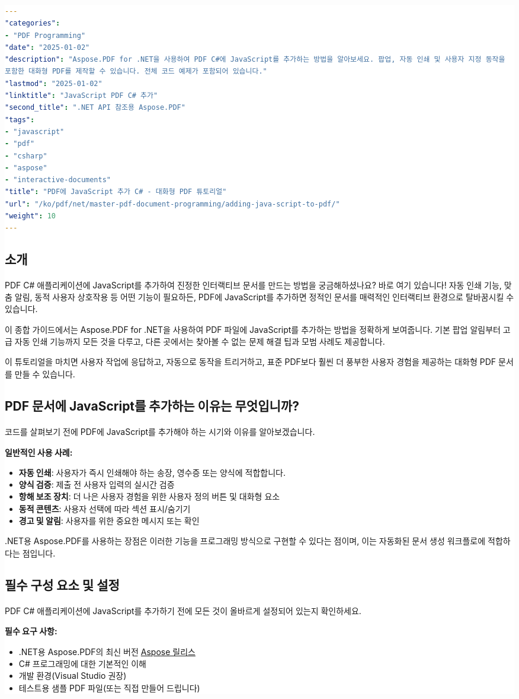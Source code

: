 ```yaml
---
"categories":
- "PDF Programming"
"date": "2025-01-02"
"description": "Aspose.PDF for .NET을 사용하여 PDF C#에 JavaScript를 추가하는 방법을 알아보세요. 팝업, 자동 인쇄 및 사용자 지정 동작을 포함한 대화형 PDF를 제작할 수 있습니다. 전체 코드 예제가 포함되어 있습니다."
"lastmod": "2025-01-02"
"linktitle": "JavaScript PDF C# 추가"
"second_title": ".NET API 참조용 Aspose.PDF"
"tags":
- "javascript"
- "pdf"
- "csharp"
- "aspose"
- "interactive-documents"
"title": "PDF에 JavaScript 추가 C# - 대화형 PDF 튜토리얼"
"url": "/ko/pdf/net/master-pdf-document-programming/adding-java-script-to-pdf/"
"weight": 10
---
```


## 소개

PDF C# 애플리케이션에 JavaScript를 추가하여 진정한 인터랙티브 문서를 만드는 방법을 궁금해하셨나요? 바로 여기 있습니다! 자동 인쇄 기능, 맞춤 알림, 동적 사용자 상호작용 등 어떤 기능이 필요하든, PDF에 JavaScript를 추가하면 정적인 문서를 매력적인 인터랙티브 환경으로 탈바꿈시킬 수 있습니다.

이 종합 가이드에서는 Aspose.PDF for .NET을 사용하여 PDF 파일에 JavaScript를 추가하는 방법을 정확하게 보여줍니다. 기본 팝업 알림부터 고급 자동 인쇄 기능까지 모든 것을 다루고, 다른 곳에서는 찾아볼 수 없는 문제 해결 팁과 모범 사례도 제공합니다.

이 튜토리얼을 마치면 사용자 작업에 응답하고, 자동으로 동작을 트리거하고, 표준 PDF보다 훨씬 더 풍부한 사용자 경험을 제공하는 대화형 PDF 문서를 만들 수 있습니다.

## PDF 문서에 JavaScript를 추가하는 이유는 무엇입니까?

코드를 살펴보기 전에 PDF에 JavaScript를 추가해야 하는 시기와 이유를 알아보겠습니다.

**일반적인 사용 사례:**
- **자동 인쇄**: 사용자가 즉시 인쇄해야 하는 송장, 영수증 또는 양식에 적합합니다.
- **양식 검증**: 제출 전 사용자 입력의 실시간 검증
- **항해 보조 장치**: 더 나은 사용자 경험을 위한 사용자 정의 버튼 및 대화형 요소
- **동적 콘텐츠**: 사용자 선택에 따라 섹션 표시/숨기기
- **경고 및 알림**: 사용자를 위한 중요한 메시지 또는 확인

.NET용 Aspose.PDF를 사용하는 장점은 이러한 기능을 프로그래밍 방식으로 구현할 수 있다는 점이며, 이는 자동화된 문서 생성 워크플로에 적합하다는 점입니다.

## 필수 구성 요소 및 설정

PDF C# 애플리케이션에 JavaScript를 추가하기 전에 모든 것이 올바르게 설정되어 있는지 확인하세요.

**필수 요구 사항:**
- .NET용 Aspose.PDF의 최신 버전 [Aspose 릴리스](https://releases.aspose.com/pdf/net/)
- C# 프로그래밍에 대한 기본적인 이해
- 개발 환경(Visual Studio 권장)
- 테스트용 샘플 PDF 파일(또는 직접 만들어 드립니다)
